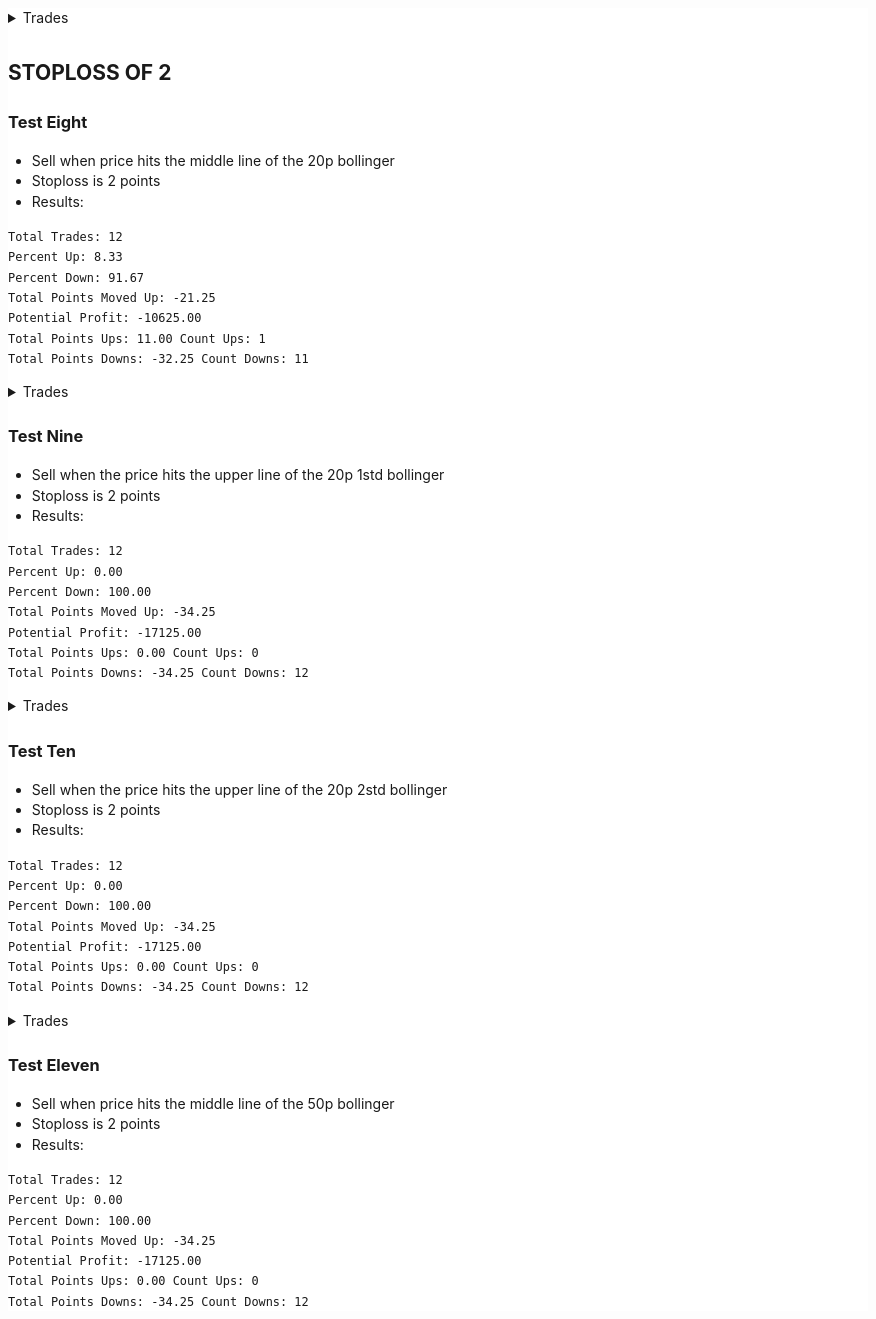 <details><summary>Trades</summary></details>

## STOPLOSS OF 2

### Test Eight
* Sell when price hits the middle line of the 20p bollinger
* Stoploss is 2 points
* Results:
```
Total Trades: 12
Percent Up: 8.33
Percent Down: 91.67
Total Points Moved Up: -21.25
Potential Profit: -10625.00
Total Points Ups: 11.00 Count Ups: 1
Total Points Downs: -32.25 Count Downs: 11
```

<details><summary>Trades</summary></details>

### Test Nine
* Sell when the price hits the upper line of the 20p 1std bollinger
* Stoploss is 2 points
* Results:
```
Total Trades: 12
Percent Up: 0.00
Percent Down: 100.00
Total Points Moved Up: -34.25
Potential Profit: -17125.00
Total Points Ups: 0.00 Count Ups: 0
Total Points Downs: -34.25 Count Downs: 12
```

<details><summary>Trades</summary></details>

### Test Ten
* Sell when the price hits the upper line of the 20p 2std bollinger
* Stoploss is 2 points
* Results:
```
Total Trades: 12
Percent Up: 0.00
Percent Down: 100.00
Total Points Moved Up: -34.25
Potential Profit: -17125.00
Total Points Ups: 0.00 Count Ups: 0
Total Points Downs: -34.25 Count Downs: 12
```

<details><summary>Trades</summary></details>

### Test Eleven
* Sell when price hits the middle line of the 50p bollinger
* Stoploss is 2 points
* Results:
```
Total Trades: 12
Percent Up: 0.00
Percent Down: 100.00
Total Points Moved Up: -34.25
Potential Profit: -17125.00
Total Points Ups: 0.00 Count Ups: 0
Total Points Downs: -34.25 Count Downs: 12
```